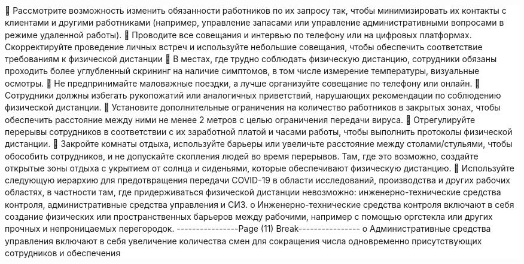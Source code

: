   
 
 
 
 
  
 
 
  
  
 
 
  
 
  
 
 
  
 
         
 
 
 
    
  
 
 
 
 
   
 
 
  
   
 
 
 
 Рассмотрите возможность изменить обязанности работников 
по их запросу так, чтобы минимизировать их контакты с 
клиентами и другими работниками (например, управление 
запасами или управление административными вопросами в 
режиме удаленной работы). 
 Проводите все совещания и интервью по телефону или на 
цифровых платформах. Скорректируйте проведение личных 
встреч и используйте небольшие совещания, чтобы обеспечить 
соответствие требованиям к физической дистанции 
 В местах, где трудно соблюдать физическую дистанцию, сотрудники 
обязаны проходить более углубленный скрининг на наличие 
симптомов, в том числе измерение температуры, визуальные 
осмотры. 
 Не предпринимайте маловажные поездки, а лучше организуйте 
совещание по телефону или онлайн. 
 Сотрудники должны избегать рукопожатий или аналогичных 
приветствий, нарушающих рекомендации по соблюдению 
физической дистанции. 
 Установите дополнительные ограничения на количество 
работников в закрытых зонах, чтобы обеспечить расстояние между 
ними не менее 2 метров с целью ограничения передачи вируса. 
 Отрегулируйте перерывы сотрудников в соответствии с их 
заработной платой и часами работы, чтобы выполнить 
протоколы физической дистанции. 
 Закройте комнаты отдыха, используйте барьеры или увеличьте 
расстояние между столами/стульями, чтобы обособить 
сотрудников, и не допускайте скопления людей во время 
перерывов. Там, где это возможно, создайте открытые зоны отдыха 
с укрытием от солнца и сиденьями, которые обеспечивают 
физическую дистанцию. 
 Используйте следующую иерархию для предотвращения передачи 
COVID-19 в области исследований, производства и других рабочих 
областях, в частности там, где придерживаться физической 
дистанции невозможно: инженерно-технические средства 
контроля, административные средства управления и СИЗ. 
o Инженерно-технические средства контроля включают в себя 
создание физических или пространственных барьеров 
между рабочими, например с помощью оргстекла или 
других прочных и непроницаемых перегородок. 
----------------Page (11) Break----------------
o Административные средства управления включают в себя 
увеличение количества смен для сокращения числа 
одновременно присутствующих сотрудников и обеспечения 